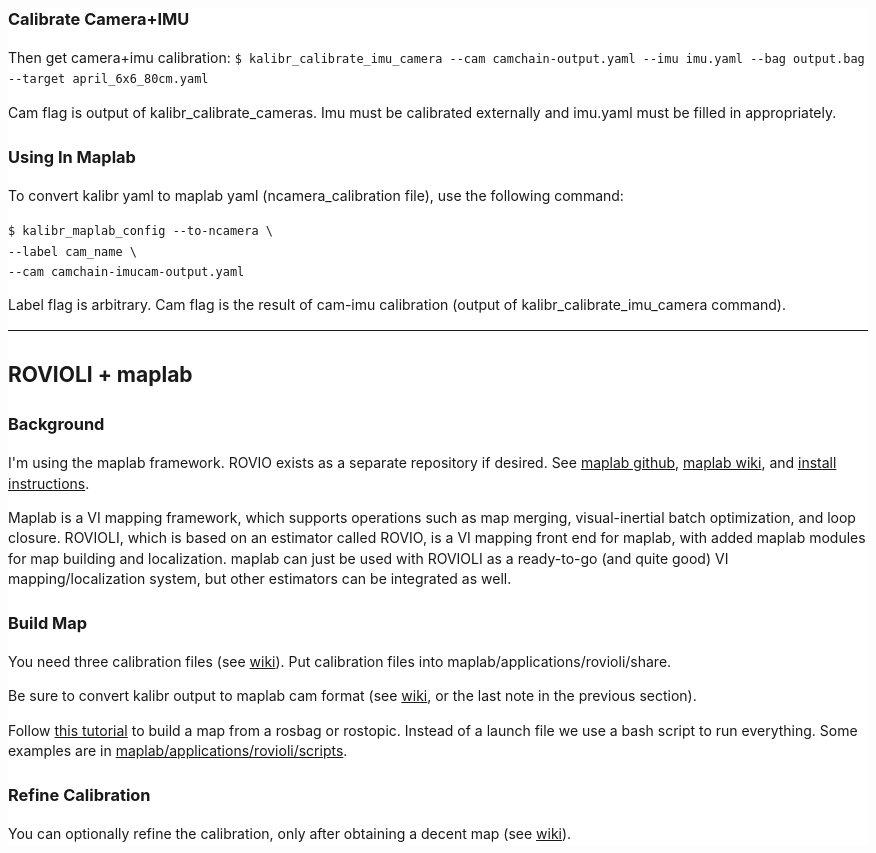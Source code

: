 ### Calibrate Camera+IMU

Then get camera+imu calibration:
`$ kalibr_calibrate_imu_camera --cam camchain-output.yaml --imu imu.yaml --bag output.bag --target april_6x6_80cm.yaml`

Cam flag is output of kalibr_calibrate_cameras. Imu must be calibrated externally and imu.yaml must be filled in appropriately.

### Using In Maplab

To convert kalibr yaml to maplab yaml (ncamera_calibration file), use the following command: 
```
$ kalibr_maplab_config --to-ncamera \
--label cam_name \
--cam camchain-imucam-output.yaml
```

Label flag is arbitrary. Cam flag is the result of cam-imu calibration (output of kalibr_calibrate_imu_camera command).

---

## ROVIOLI + maplab

### Background
I'm using the maplab framework. ROVIO exists as a separate repository if desired. See [maplab github](https://github.com/ethz-asl/maplab), [maplab wiki](https://github.com/ethz-asl/maplab/wiki), and [install instructions](https://github.com/ethz-asl/maplab/wiki/Installation-Ubuntu).

Maplab is a VI mapping framework, which supports operations such as map merging, visual-inertial batch optimization, and loop closure. ROVIOLI, which is based on an estimator called ROVIO, is a VI mapping front end for maplab, with added maplab modules for map building and localization. maplab can just be used with ROVIOLI as a ready-to-go (and quite good) VI mapping/localization system, but other estimators can be integrated as well.

### Build Map

You need three calibration files (see [wiki](https://github.com/ethz-asl/maplab/wiki/Sensor-Calibration-Format)). Put calibration files into maplab/applications/rovioli/share.

Be sure to convert kalibr output to maplab cam format (see [wiki](https://github.com/ethz-asl/maplab/wiki/Initial-sensor-calibration-with-Kalibr), or the last note in the previous section).

Follow [this tutorial](https://github.com/ethz-asl/maplab/wiki/Running-ROVIOLI-in-VIO-mode) to build a map from a rosbag or rostopic. Instead of a launch file we use a bash script to run everything. Some examples are in [maplab/applications/rovioli/scripts](https://github.com/ethz-asl/maplab/tree/master/applications/rovioli/scripts).

### Refine Calibration

You can optionally refine the calibration, only after obtaining a decent map (see [wiki](https://github.com/ethz-asl/maplab/wiki/sensor-calibration-refinement)).
